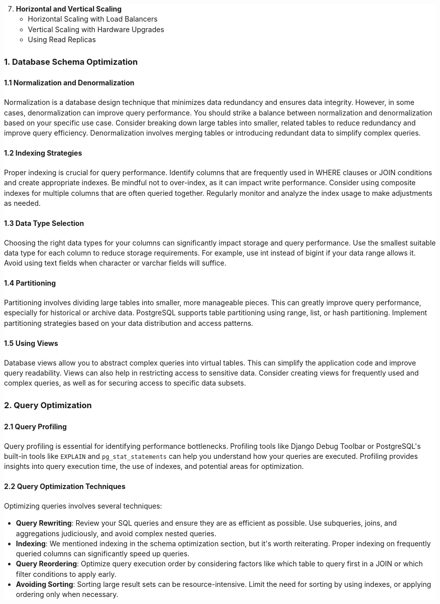 7. **Horizontal and Vertical Scaling**
   - Horizontal Scaling with Load Balancers
   - Vertical Scaling with Hardware Upgrades
   - Using Read Replicas

### 1. Database Schema Optimization
#### 1.1 Normalization and Denormalization
Normalization is a database design technique that minimizes data redundancy and ensures data integrity. However, in some cases, denormalization can improve query performance. You should strike a balance between normalization and denormalization based on your specific use case. Consider breaking down large tables into smaller, related tables to reduce redundancy and improve query efficiency. Denormalization involves merging tables or introducing redundant data to simplify complex queries.

#### 1.2 Indexing Strategies
Proper indexing is crucial for query performance. Identify columns that are frequently used in WHERE clauses or JOIN conditions and create appropriate indexes. Be mindful not to over-index, as it can impact write performance. Consider using composite indexes for multiple columns that are often queried together. Regularly monitor and analyze the index usage to make adjustments as needed.

#### 1.3 Data Type Selection
Choosing the right data types for your columns can significantly impact storage and query performance. Use the smallest suitable data type for each column to reduce storage requirements. For example, use int instead of bigint if your data range allows it. Avoid using text fields when character or varchar fields will suffice.

#### 1.4 Partitioning
Partitioning involves dividing large tables into smaller, more manageable pieces. This can greatly improve query performance, especially for historical or archive data. PostgreSQL supports table partitioning using range, list, or hash partitioning. Implement partitioning strategies based on your data distribution and access patterns.

#### 1.5 Using Views
Database views allow you to abstract complex queries into virtual tables. This can simplify the application code and improve query readability. Views can also help in restricting access to sensitive data. Consider creating views for frequently used and complex queries, as well as for securing access to specific data subsets.

### 2. Query Optimization

#### 2.1 Query Profiling
Query profiling is essential for identifying performance bottlenecks. Profiling tools like Django Debug Toolbar or PostgreSQL's built-in tools like `EXPLAIN` and `pg_stat_statements` can help you understand how your queries are executed. Profiling provides insights into query execution time, the use of indexes, and potential areas for optimization.

#### 2.2 Query Optimization Techniques
Optimizing queries involves several techniques:
- **Query Rewriting**: Review your SQL queries and ensure they are as efficient as possible. Use subqueries, joins, and aggregations judiciously, and avoid complex nested queries.
- **Indexing**: We mentioned indexing in the schema optimization section, but it's worth reiterating. Proper indexing on frequently queried columns can significantly speed up queries.
- **Query Reordering**: Optimize query execution order by considering factors like which table to query first in a JOIN or which filter conditions to apply early.
- **Avoiding Sorting**: Sorting large result sets can be resource-intensive. Limit the need for sorting by using indexes, or applying ordering only when necessary.
